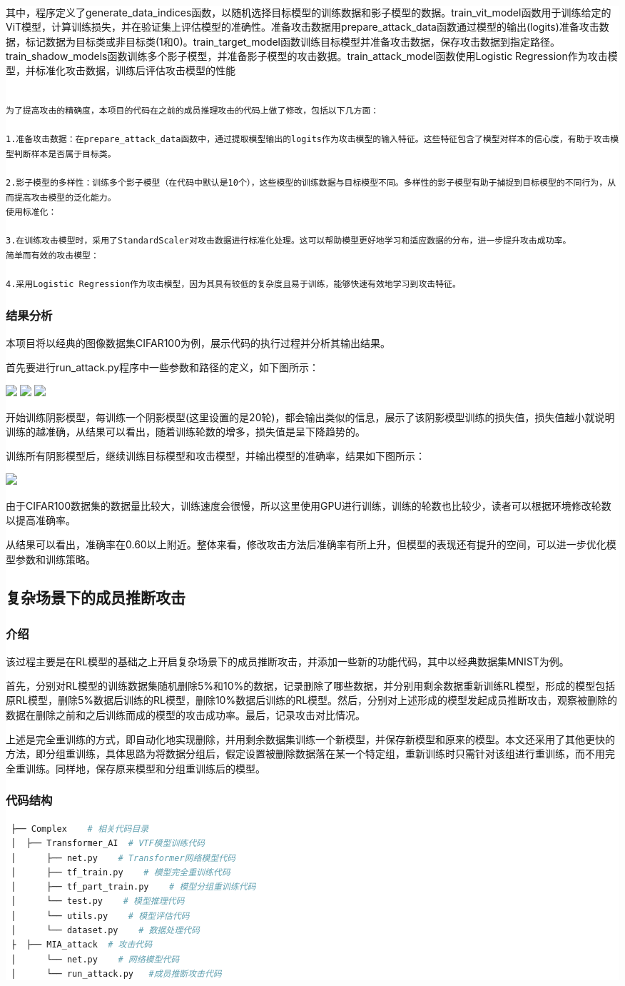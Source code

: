 其中，程序定义了generate_data_indices函数，以随机选择目标模型的训练数据和影子模型的数据。train_vit_model函数用于训练给定的ViT模型，计算训练损失，并在验证集上评估模型的准确性。准备攻击数据用prepare_attack_data函数通过模型的输出(logits)准备攻击数据，标记数据为目标类或非目标类(1和0)。train_target_model函数训练目标模型并准备攻击数据，保存攻击数据到指定路径。train_shadow_models函数训练多个影子模型，并准备影子模型的攻击数据。train_attack_model函数使用Logistic Regression作为攻击模型，并标准化攻击数据，训练后评估攻击模型的性能

```

为了提高攻击的精确度，本项目的代码在之前的成员推理攻击的代码上做了修改，包括以下几方面：

1.准备攻击数据：在prepare_attack_data函数中，通过提取模型输出的logits作为攻击模型的输入特征。这些特征包含了模型对样本的信心度，有助于攻击模型判断样本是否属于目标类。

2.影子模型的多样性：训练多个影子模型（在代码中默认是10个），这些模型的训练数据与目标模型不同。多样性的影子模型有助于捕捉到目标模型的不同行为，从而提高攻击模型的泛化能力。
使用标准化：

3.在训练攻击模型时，采用了StandardScaler对攻击数据进行标准化处理。这可以帮助模型更好地学习和适应数据的分布，进一步提升攻击成功率。
简单而有效的攻击模型：

4.采用Logistic Regression作为攻击模型，因为其具有较低的复杂度且易于训练，能够快速有效地学习到攻击特征。

```
### 结果分析

本项目将以经典的图像数据集CIFAR100为例，展示代码的执行过程并分析其输出结果。

首先要进行run_attack.py程序中一些参数和路径的定义，如下图所示：

<img src="https://hepucuncao.obs.cn-south-1.myhuaweicloud.com/Transformer_AI/photo16.png" width="40%">
<img src="https://hepucuncao.obs.cn-south-1.myhuaweicloud.com/Transformer_AI/photo17.png" width="40%">
<img src="https://hepucuncao.obs.cn-south-1.myhuaweicloud.com/Transformer_AI/photo18.png" width="40%">

开始训练阴影模型，每训练一个阴影模型(这里设置的是20轮)，都会输出类似的信息，展示了该阴影模型训练的损失值，损失值越小就说明训练的越准确，从结果可以看出，随着训练轮数的增多，损失值是呈下降趋势的。

训练所有阴影模型后，继续训练目标模型和攻击模型，并输出模型的准确率，结果如下图所示：

<img src="https://hepucuncao.obs.cn-south-1.myhuaweicloud.com/Transformer_AI/photo19.png" width="40%">

由于CIFAR100数据集的数据量比较大，训练速度会很慢，所以这里使用GPU进行训练，训练的轮数也比较少，读者可以根据环境修改轮数以提高准确率。

从结果可以看出，准确率在0.60以上附近。整体来看，修改攻击方法后准确率有所上升，但模型的表现还有提升的空间，可以进一步优化模型参数和训练策略。

## 复杂场景下的成员推断攻击

### 介绍

该过程主要是在RL模型的基础之上开启复杂场景下的成员推断攻击，并添加一些新的功能代码，其中以经典数据集MNIST为例。

首先，分别对RL模型的训练数据集随机删除5%和10%的数据，记录删除了哪些数据，并分别用剩余数据重新训练RL模型，形成的模型包括原RL模型，删除5%数据后训练的RL模型，删除10%数据后训练的RL模型。然后，分别对上述形成的模型发起成员推断攻击，观察被删除的数据在删除之前和之后训练而成的模型的攻击成功率。最后，记录攻击对比情况。

上述是完全重训练的方式，即自动化地实现删除，并用剩余数据集训练一个新模型，并保存新模型和原来的模型。本文还采用了其他更快的方法，即分组重训练，具体思路为将数据分组后，假定设置被删除数据落在某一个特定组，重新训练时只需针对该组进行重训练，而不用完全重训练。同样地，保存原来模型和分组重训练后的模型。

### 代码结构
```python
 ├── Complex    # 相关代码目录
 │  ├── Transformer_AI  # VTF模型训练代码
 │      ├── net.py    # Transformer网络模型代码
 │      ├── tf_train.py    # 模型完全重训练代码
 │      ├── tf_part_train.py    # 模型分组重训练代码
 │      └── test.py    # 模型推理代码
 │      └── utils.py    # 模型评估代码
 │      └── dataset.py    # 数据处理代码
 ├  ├── MIA_attack  # 攻击代码
 │      └── net.py    # 网络模型代码
 │      └── run_attack.py   #成员推断攻击代码
```